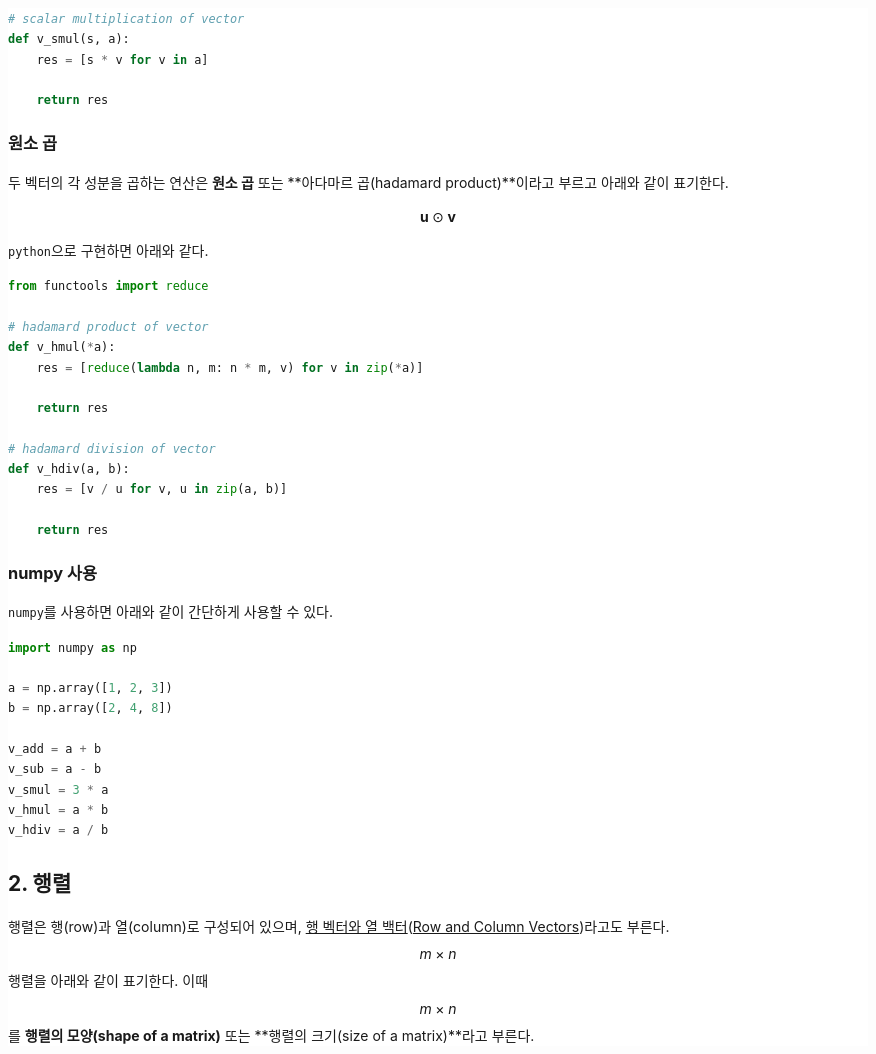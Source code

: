 ```python
# scalar multiplication of vector
def v_smul(s, a):
    res = [s * v for v in a]

    return res
```

### 원소 곱

두 벡터의 각 성분을 곱하는 연산은 **원소 곱** 또는 **아다마르 곱(hadamard product)**이라고 부르고 아래와 같이 표기한다.  

$$\mathbf{u} ⊙ \mathbf{v}$$

`python`으로 구현하면 아래와 같다.  

```python
from functools import reduce

# hadamard product of vector
def v_hmul(*a):
    res = [reduce(lambda n, m: n * m, v) for v in zip(*a)]

    return res

# hadamard division of vector
def v_hdiv(a, b):
    res = [v / u for v, u in zip(a, b)]

    return res
```

### numpy 사용

`numpy`를 사용하면 아래와 같이 간단하게 사용할 수 있다.  

```python
import numpy as np

a = np.array([1, 2, 3])
b = np.array([2, 4, 8])

v_add = a + b
v_sub = a - b
v_smul = 3 * a
v_hmul = a * b
v_hdiv = a / b
```

## 2. 행렬

행렬은 행(row)과 열(column)로 구성되어 있으며, [행 벡터와 열 백터](https://ko.wikipedia.org/wiki/%EB%B2%A1%ED%84%B0_%ED%96%89%EB%A0%AC)([Row and Column Vectors](https://en.wikipedia.org/wiki/Row_and_column_vectors))라고도 부른다. $$m \times n$$ 행렬을 아래와 같이 표기한다. 이때 $$m \times n$$를 **행렬의 모양(shape of a matrix)** 또는 **행렬의 크기(size of a matrix)**라고 부른다.
